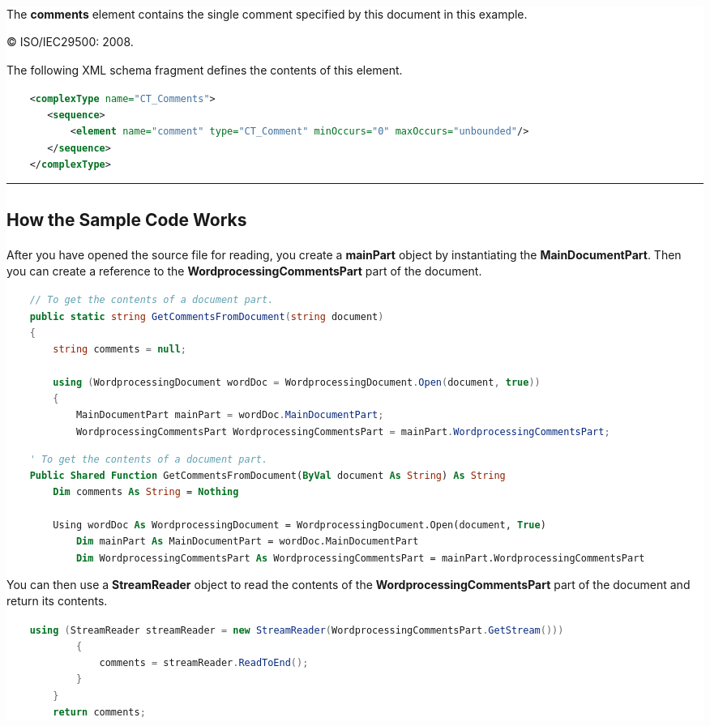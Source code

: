 The **comments** element contains the single
comment specified by this document in this example.

© ISO/IEC29500: 2008.

The following XML schema fragment defines the contents of this element.

```xml
    <complexType name="CT_Comments">
       <sequence>
           <element name="comment" type="CT_Comment" minOccurs="0" maxOccurs="unbounded"/>
       </sequence>
    </complexType>
```

--------------------------------------------------------------------------------
## How the Sample Code Works
After you have opened the source file for reading, you create a **mainPart** object by instantiating the **MainDocumentPart**. Then you can create a reference
to the **WordprocessingCommentsPart** part of
the document.

```csharp
    // To get the contents of a document part.
    public static string GetCommentsFromDocument(string document)
    {
        string comments = null;

        using (WordprocessingDocument wordDoc = WordprocessingDocument.Open(document, true))
        {
            MainDocumentPart mainPart = wordDoc.MainDocumentPart;
            WordprocessingCommentsPart WordprocessingCommentsPart = mainPart.WordprocessingCommentsPart;
```

```vb
    ' To get the contents of a document part.
    Public Shared Function GetCommentsFromDocument(ByVal document As String) As String
        Dim comments As String = Nothing

        Using wordDoc As WordprocessingDocument = WordprocessingDocument.Open(document, True)
            Dim mainPart As MainDocumentPart = wordDoc.MainDocumentPart
            Dim WordprocessingCommentsPart As WordprocessingCommentsPart = mainPart.WordprocessingCommentsPart
```

You can then use a **StreamReader** object to
read the contents of the **WordprocessingCommentsPart** part of the document
and return its contents.

```csharp
    using (StreamReader streamReader = new StreamReader(WordprocessingCommentsPart.GetStream()))
            {
                comments = streamReader.ReadToEnd();
            }
        }
        return comments;
```
